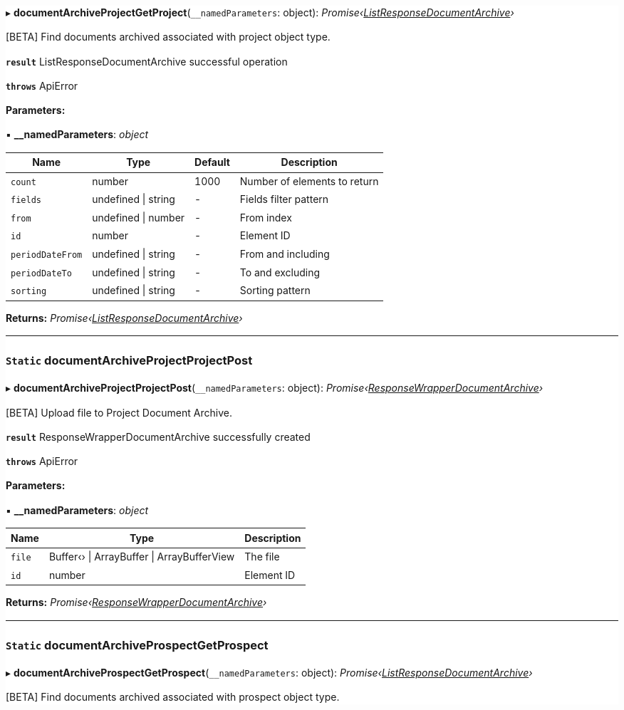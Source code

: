 ▸ **documentArchiveProjectGetProject**(`__namedParameters`: object): *Promise‹[ListResponseDocumentArchive](../interfaces/listresponsedocumentarchive.md)›*

[BETA] Find documents archived associated with project object type.

**`result`** ListResponseDocumentArchive successful operation

**`throws`** ApiError

**Parameters:**

▪ **__namedParameters**: *object*

Name | Type | Default | Description |
------ | ------ | ------ | ------ |
`count` | number | 1000 | Number of elements to return |
`fields` | undefined &#124; string | - | Fields filter pattern |
`from` | undefined &#124; number | - | From index |
`id` | number | - | Element ID |
`periodDateFrom` | undefined &#124; string | - | From and including |
`periodDateTo` | undefined &#124; string | - | To and excluding |
`sorting` | undefined &#124; string | - | Sorting pattern |

**Returns:** *Promise‹[ListResponseDocumentArchive](../interfaces/listresponsedocumentarchive.md)›*

___

### `Static` documentArchiveProjectProjectPost

▸ **documentArchiveProjectProjectPost**(`__namedParameters`: object): *Promise‹[ResponseWrapperDocumentArchive](../interfaces/responsewrapperdocumentarchive.md)›*

[BETA] Upload file to Project Document Archive.

**`result`** ResponseWrapperDocumentArchive successfully created

**`throws`** ApiError

**Parameters:**

▪ **__namedParameters**: *object*

Name | Type | Description |
------ | ------ | ------ |
`file` | Buffer‹› &#124; ArrayBuffer &#124; ArrayBufferView | The file |
`id` | number | Element ID |

**Returns:** *Promise‹[ResponseWrapperDocumentArchive](../interfaces/responsewrapperdocumentarchive.md)›*

___

### `Static` documentArchiveProspectGetProspect

▸ **documentArchiveProspectGetProspect**(`__namedParameters`: object): *Promise‹[ListResponseDocumentArchive](../interfaces/listresponsedocumentarchive.md)›*

[BETA] Find documents archived associated with prospect object type.
